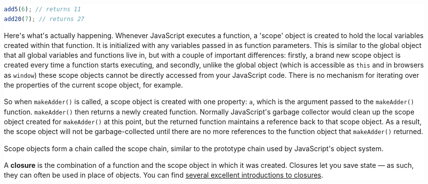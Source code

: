 ```javascript
add5(6); // returns 11
add20(7); // returns 27
```

Here's what's actually happening. Whenever JavaScript executes a function, a 'scope' object is created to hold the local variables created within that function. It is initialized with any variables passed in as function parameters. This is similar to the global object that all global variables and functions live in, but with a couple of important differences: firstly, a brand new scope object is created every time a function starts executing, and secondly, unlike the global object (which is accessible as `this` and in browsers as `window`) these scope objects cannot be directly accessed from your JavaScript code. There is no mechanism for iterating over the properties of the current scope object, for example.

So when `makeAdder()` is called, a scope object is created with one property: `a`, which is the argument passed to the `makeAdder()` function. `makeAdder()` then returns a newly created function. Normally JavaScript's garbage collector would clean up the scope object created for `makeAdder()` at this point, but the returned function maintains a reference back to that scope object. As a result, the scope object will not be garbage-collected until there are no more references to the function object that `makeAdder()` returned.

Scope objects form a chain called the scope chain, similar to the prototype chain used by JavaScript's object system.

A **closure** is the combination of a function and the scope object in which it was created. Closures let you save state — as such, they can often be used in place of objects. You can find [several excellent introductions to closures](http://stackoverflow.com/questions/111102/how-do-javascript-closures-work).